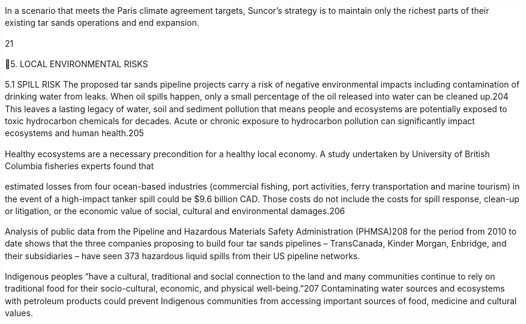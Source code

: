 In a scenario that meets the Paris climate
agreement targets, Suncor’s strategy is to
maintain only the richest parts of their existing
tar sands operations and end expansion.

21

5. LOCAL ENVIRONMENTAL RISKS

5.1 SPILL RISK
The proposed tar sands pipeline projects
carry a risk of negative environmental impacts
including contamination of drinking water
from leaks. When oil spills happen, only a small
percentage of the oil released into water can
be cleaned up.204 This leaves a lasting legacy
of water, soil and sediment pollution that
means people and ecosystems are potentially
exposed to toxic hydrocarbon chemicals
for decades. Acute or chronic exposure to
hydrocarbon pollution can significantly impact
ecosystems and human health.205

Healthy ecosystems are a necessary
precondition for a healthy local economy.
A study undertaken by University of British
Columbia fisheries experts found that

estimated losses from four ocean-based
industries (commercial fishing, port activities,
ferry transportation and marine tourism) in
the event of a high-impact tanker spill could
be $9.6 billion CAD. Those costs do not
include the costs for spill response, clean-up
or litigation, or the economic value of social,
cultural and environmental damages.206

Analysis of public data from the Pipeline and
Hazardous Materials Safety Administration
(PHMSA)208 for the period from 2010 to date
shows that the three companies proposing to
build four tar sands pipelines – TransCanada,
Kinder Morgan, Enbridge, and their subsidiaries
– have seen 373 hazardous liquid spills from
their US pipeline networks.

Indigenous peoples “have a cultural, traditional
and social connection to the land and many
communities continue to rely on traditional
food for their socio-cultural, economic,
and physical well-being.”207 Contaminating
water sources and ecosystems with
petroleum products could prevent Indigenous
communities from accessing important
sources of food, medicine and cultural values.
